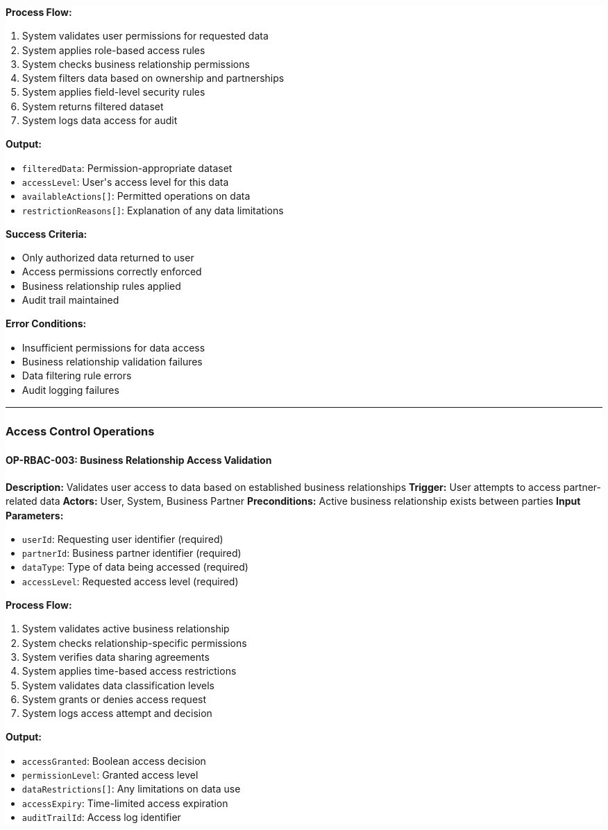 **Process Flow:**
1. System validates user permissions for requested data
2. System applies role-based access rules
3. System checks business relationship permissions
4. System filters data based on ownership and partnerships
5. System applies field-level security rules
6. System returns filtered dataset
7. System logs data access for audit

**Output:**
- `filteredData`: Permission-appropriate dataset
- `accessLevel`: User's access level for this data
- `availableActions[]`: Permitted operations on data
- `restrictionReasons[]`: Explanation of any data limitations

**Success Criteria:**
- Only authorized data returned to user
- Access permissions correctly enforced
- Business relationship rules applied
- Audit trail maintained

**Error Conditions:**
- Insufficient permissions for data access
- Business relationship validation failures
- Data filtering rule errors
- Audit logging failures

---

### Access Control Operations

#### OP-RBAC-003: Business Relationship Access Validation
**Description:** Validates user access to data based on established business relationships
**Trigger:** User attempts to access partner-related data
**Actors:** User, System, Business Partner
**Preconditions:** Active business relationship exists between parties
**Input Parameters:**
- `userId`: Requesting user identifier (required)
- `partnerId`: Business partner identifier (required)
- `dataType`: Type of data being accessed (required)
- `accessLevel`: Requested access level (required)

**Process Flow:**
1. System validates active business relationship
2. System checks relationship-specific permissions
3. System verifies data sharing agreements
4. System applies time-based access restrictions
5. System validates data classification levels
6. System grants or denies access request
7. System logs access attempt and decision

**Output:**
- `accessGranted`: Boolean access decision
- `permissionLevel`: Granted access level
- `dataRestrictions[]`: Any limitations on data use
- `accessExpiry`: Time-limited access expiration
- `auditTrailId`: Access log identifier

